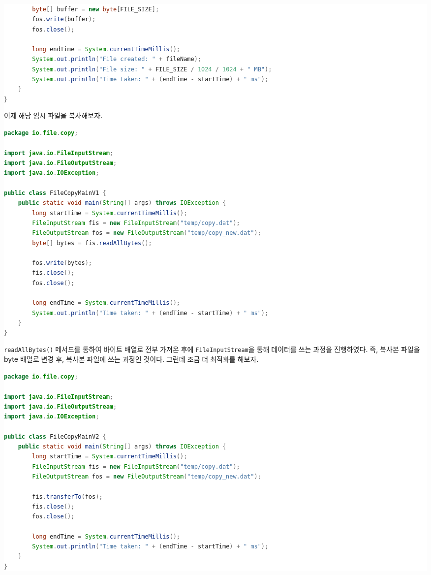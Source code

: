 ``` java
        byte[] buffer = new byte[FILE_SIZE];
        fos.write(buffer);
        fos.close();

        long endTime = System.currentTimeMillis();
        System.out.println("File created: " + fileName);
        System.out.println("File size: " + FILE_SIZE / 1024 / 1024 + " MB");
        System.out.println("Time taken: " + (endTime - startTime) + " ms");
    }
}
```

이제 해당 임시 파일을 복사해보자.

``` java
package io.file.copy;

import java.io.FileInputStream;
import java.io.FileOutputStream;
import java.io.IOException;

public class FileCopyMainV1 {
    public static void main(String[] args) throws IOException {
        long startTime = System.currentTimeMillis();
        FileInputStream fis = new FileInputStream("temp/copy.dat");
        FileOutputStream fos = new FileOutputStream("temp/copy_new.dat");
        byte[] bytes = fis.readAllBytes();

        fos.write(bytes);
        fis.close();
        fos.close();

        long endTime = System.currentTimeMillis();
        System.out.println("Time taken: " + (endTime - startTime) + " ms");
    }
}
```

`readAllBytes()` 메서드를 통하여 바이트 배열로 전부 가져온 후에 `FileInputStream`을 통해 데이터를 쓰는 과정을 진행하였다. 즉, 복사본 파일을 byte 배열로 변경 후, 복사본 파일에 쓰는 과정인 것이다. 그런데 조금 더 최적화를 해보자.

``` java
package io.file.copy;

import java.io.FileInputStream;
import java.io.FileOutputStream;
import java.io.IOException;

public class FileCopyMainV2 {
    public static void main(String[] args) throws IOException {
        long startTime = System.currentTimeMillis();
        FileInputStream fis = new FileInputStream("temp/copy.dat");
        FileOutputStream fos = new FileOutputStream("temp/copy_new.dat");

        fis.transferTo(fos);
        fis.close();
        fos.close();

        long endTime = System.currentTimeMillis();
        System.out.println("Time taken: " + (endTime - startTime) + " ms");
    }
}
```
